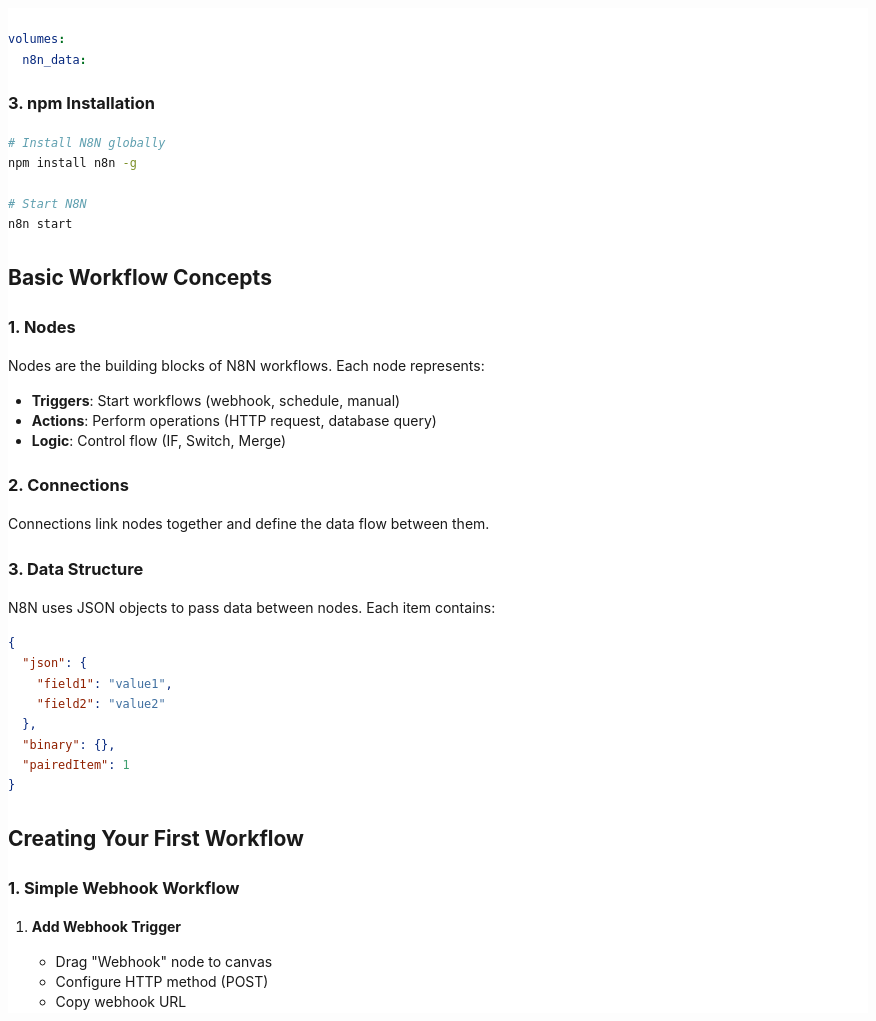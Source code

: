 ```yaml

volumes:
  n8n_data:
```

### 3. npm Installation

```bash
# Install N8N globally
npm install n8n -g

# Start N8N
n8n start
```

## Basic Workflow Concepts

### 1. Nodes

Nodes are the building blocks of N8N workflows. Each node represents:

- **Triggers**: Start workflows (webhook, schedule, manual)
- **Actions**: Perform operations (HTTP request, database query)
- **Logic**: Control flow (IF, Switch, Merge)

### 2. Connections

Connections link nodes together and define the data flow between them.

### 3. Data Structure

N8N uses JSON objects to pass data between nodes. Each item contains:

```json
{
  "json": {
    "field1": "value1",
    "field2": "value2"
  },
  "binary": {},
  "pairedItem": 1
}
```

## Creating Your First Workflow

### 1. Simple Webhook Workflow

1. **Add Webhook Trigger**

   - Drag "Webhook" node to canvas
   - Configure HTTP method (POST)
   - Copy webhook URL
